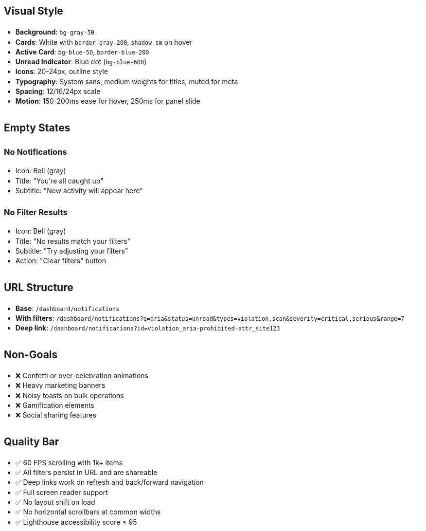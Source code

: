 ## Visual Style

- **Background**: `bg-gray-50`
- **Cards**: White with `border-gray-200`, `shadow-sm` on hover
- **Active Card**: `bg-blue-50`, `border-blue-200`
- **Unread Indicator**: Blue dot (`bg-blue-600`)
- **Icons**: 20-24px, outline style
- **Typography**: System sans, medium weights for titles, muted for meta
- **Spacing**: 12/16/24px scale
- **Motion**: 150-200ms ease for hover, 250ms for panel slide

## Empty States

### No Notifications
- Icon: Bell (gray)
- Title: "You're all caught up"
- Subtitle: "New activity will appear here"

### No Filter Results
- Icon: Bell (gray)
- Title: "No results match your filters"
- Subtitle: "Try adjusting your filters"
- Action: "Clear filters" button

## URL Structure

- **Base**: `/dashboard/notifications`
- **With filters**: `/dashboard/notifications?q=aria&status=unread&types=violation,scan&severity=critical,serious&range=7`
- **Deep link**: `/dashboard/notifications?id=violation_aria-prohibited-attr_site123`

## Non-Goals

- ❌ Confetti or over-celebration animations
- ❌ Heavy marketing banners
- ❌ Noisy toasts on bulk operations
- ❌ Gamification elements
- ❌ Social sharing features

## Quality Bar

- ✅ 60 FPS scrolling with 1k+ items
- ✅ All filters persist in URL and are shareable
- ✅ Deep links work on refresh and back/forward navigation
- ✅ Full screen reader support
- ✅ No layout shift on load
- ✅ No horizontal scrollbars at common widths
- ✅ Lighthouse accessibility score ≥ 95

